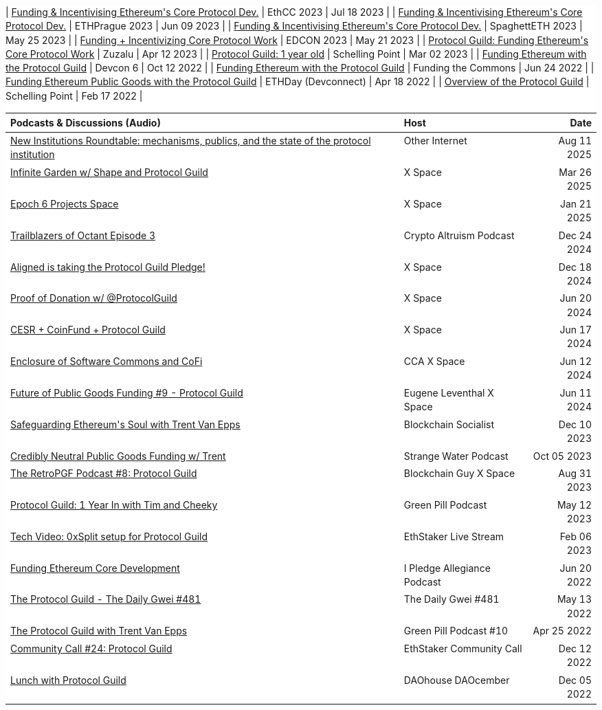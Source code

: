 | [Funding & Incentivising Ethereum's Core Protocol Dev.](https://www.youtube.com/watch?v=YE30D6F2k28) | EthCC 2023 | Jul 18 2023 |
| [Funding & Incentivising Ethereum's Core Protocol Dev.](https://youtu.be/HT-BKtT73yI) | ETHPrague 2023 | Jun 09 2023 |
| [Funding & Incentivising Ethereum's Core Protocol Dev.](https://live.spaghett-eth.com/session/sessionprotocolguildfundingandincentivisingethereumscoreprotocoldevelopment) | SpaghettETH 2023 | May 25 2023 |
| [Funding + Incentivizing Core Protocol Work](https://youtu.be/ZhopXK6haL8) |  EDCON 2023 | May 21 2023 |
| [Protocol Guild: Funding Ethereum's Core Protocol Work](https://zuzalu.streameth.org/session/301) | Zuzalu | Apr 12 2023 |
| [Protocol Guild: 1 year old](https://drive.google.com/file/d/1GoOCzMDJMbOmieJvS_9SGGKmeDQWJQHK/view) | Schelling Point | Mar 02 2023 |
| [Funding Ethereum with the Protocol Guild](https://youtu.be/hSgJiZQ70k8) | Devcon 6 | Oct 12 2022 |
| [Funding Ethereum with the Protocol Guild](https://www.youtube.com/watch?v=UVN97qA4gBs&list=PLhuBigpl7lqvMt8d7h4sbCmra9KbFmAdg) | Funding the Commons | Jun 24 2022 |
| [Funding Ethereum Public Goods with the Protocol Guild](https://www.youtube.com/watch?v=Bhx7advbPLE) | ETHDay (Devconnect) | Apr 18 2022 |
| [Overview of the Protocol Guild](https://www.youtube.com/watch?v=5EPRYXYQaIg) | Schelling Point | Feb 17 2022 |

| Podcasts & Discussions (Audio) | Host | Date |
|:----|:----|----:|
| [New Institutions Roundtable: mechanisms, publics, and the state of the protocol institution](https://otherinternet.substack.com/p/new-institutions-roundtable) | Other Internet | Aug 11 2025 |
| [Infinite Garden w/ Shape and Protocol Guild](https://x.com/i/broadcasts/1djxXVyOXVNGZ) | X Space | Mar 26 2025 |
| [Epoch 6 Projects Space](https://x.com/i/spaces/1ynKODDNaVXGR/peek) | X Space | Jan 21 2025 |
| [Trailblazers of Octant Episode 3](https://www.cryptoaltruism.org/blog/crypto-altruism-podcast-trailblazers-of-octant-episode-3-protocol-guild-powering-ethereums-future-with-decentralized-funding) | Crypto Altruism Podcast | Dec 24 2024 |
| [Aligned is taking the Protocol Guild Pledge!](https://x.com/i/spaces/1ZkJzRLeAdWJv/peek) | X Space | Dec 18 2024 |
| [Proof of Donation w/ @ProtocolGuild](https://x.com/i/spaces/1OdJrjjXbjvJX/peek) | X Space | Jun 20 2024 |
| [CESR + CoinFund + Protocol Guild](https://x.com/i/spaces/1ypKdkdZqoQxW/peek) | X Space | Jun 17 2024 |
| [Enclosure of Software Commons and CoFi](https://x.com/i/spaces/1yoKMwZkXAOJQ) | CCA X Space | Jun 12 2024 |
| [Future of Public Goods Funding #9 - Protocol Guild](https://x.com/i/spaces/1yNGaZNlQDnJj) | Eugene Leventhal X Space | Jun 11 2024 |
| [Safeguarding Ethereum's Soul with Trent Van Epps](https://www.youtube.com/watch?v=eYZ7zHPvoHU) | Blockchain Socialist | Dec 10 2023 |
| [Credibly Neutral Public Goods Funding w/ Trent](https://youtu.be/xISUVbyJp6k) | Strange Water Podcast | Oct 05 2023 |
| [The RetroPGF Podcast #8: Protocol Guild](https://twitter.com/i/spaces/1LyxBqWnjopJN?s=20) | Blockchain Guy X Space | Aug 31 2023 |
| [Protocol Guild: 1 Year In with Tim and Cheeky](https://youtu.be/4_Z0TAoDae4) | Green Pill Podcast | May 12 2023 |
| [Tech Video: 0xSplit setup for Protocol Guild](https://www.youtube.com/watch?v=-KbH359Ek58) | EthStaker Live Stream | Feb 06 2023 |
| [Funding Ethereum Core Development](https://anchor.fm/i-pledge-allegiance/episodes/Trent-Van-Epps-and-Tim-Beiko---Funding-Ethereum-Core-Development-and-the-Protocol-Guild-e1k26qh) | I Pledge Allegiance Podcast | Jun 20 2022 |
| [The Protocol Guild - The Daily Gwei #481](https://thedailygwei.substack.com/p/the-protocol-guild-the-daily-gwei?s=w) | The Daily Gwei #481 | May 13 2022 |
| [The Protocol Guild with Trent Van Epps](https://www.youtube.com/watch?v=VjE9a9COahc) | Green Pill Podcast #10 | Apr 25 2022 |
| [Community Call #24: Protocol Guild](https://youtu.be/WEZfDnHxRAk) | EthStaker Community Call | Dec 12 2022 |
| [Lunch with Protocol Guild](https://www.youtube.com/watch?v=d2HP3GTbkUs) | DAOhouse DAOcember  | Dec 05 2022 |
